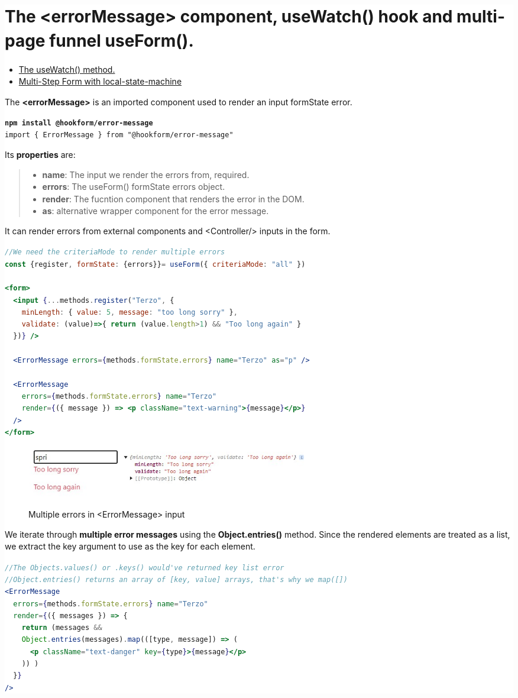 # The \<errorMessage> component, useWatch() hook and multi-page funnel useForm().

* [The useWatch() method.](<page (1).md#the-usewatch-method>)
* [Multi-Step Form with local-state-machine](<page (1).md#multi-step-form-with-local-state-machine>)

The **\<errorMessage>** is an imported component used to render an input formState error.

<pre class="language-jsx"><code class="lang-jsx"><strong>npm install @hookform/error-message
</strong>import { ErrorMessage } from "@hookform/error-message"
</code></pre>

Its **properties** are:

> * **name**: The input we render the errors from, required.
> * **errors**: The useForm() formState errors object.
> * **render**: The fucntion component that renders the error in the DOM.
> * **as**: alternative wrapper component for the error message.

It can render errors from external components and \<Controller/> inputs in the form.

```jsx
//We need the criteriaMode to render multiple errors
const {register, formState: {errors}}= useForm({ criteriaMode: "all" })

<form>
  <input {...methods.register("Terzo", {
    minLength: { value: 5, message: "too long sorry" },
    validate: (value)=>{ return (value.length>1) && "Too long again" }
  })} />

  <ErrorMessage errors={methods.formState.errors} name="Terzo" as="p" />        

  <ErrorMessage
    errors={methods.formState.errors} name="Terzo"
    render={({ message }) => <p className="text-warning">{message}</p>}
  />
</form>
```

<figure><img src="../../.gitbook/assets/Errorexample.png" alt="" width="472"><figcaption><p>Multiple errors in &#x3C;ErrorMessage> input</p></figcaption></figure>

We iterate through **multiple error messages** using the **Object.entries()** method. Since the rendered elements are treated as a list, we extract the key argument to use as the key for each element.

```jsx
//The Objects.values() or .keys() would've returned key list error
//Object.entries() returns an array of [key, value] arrays, that's why we map([])
<ErrorMessage
  errors={methods.formState.errors} name="Terzo"
  render={({ messages }) => {
    return (messages &&
    Object.entries(messages).map(([type, message]) => (
      <p className="text-danger" key={type}>{message}</p>
    )) )
  }}
/> 
```
